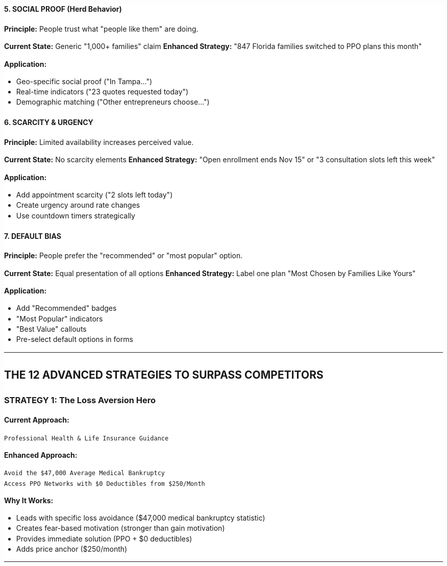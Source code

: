 #### **5. SOCIAL PROOF (Herd Behavior)**
**Principle:** People trust what "people like them" are doing.

**Current State:** Generic "1,000+ families" claim
**Enhanced Strategy:** "847 Florida families switched to PPO plans this month"

**Application:**
- Geo-specific social proof ("In Tampa...")
- Real-time indicators ("23 quotes requested today")
- Demographic matching ("Other entrepreneurs choose...")

#### **6. SCARCITY & URGENCY**
**Principle:** Limited availability increases perceived value.

**Current State:** No scarcity elements
**Enhanced Strategy:** "Open enrollment ends Nov 15" or "3 consultation slots left this week"

**Application:**
- Add appointment scarcity ("2 slots left today")
- Create urgency around rate changes
- Use countdown timers strategically

#### **7. DEFAULT BIAS**
**Principle:** People prefer the "recommended" or "most popular" option.

**Current State:** Equal presentation of all options
**Enhanced Strategy:** Label one plan "Most Chosen by Families Like Yours"

**Application:**
- Add "Recommended" badges
- "Most Popular" indicators
- "Best Value" callouts
- Pre-select default options in forms

---

## THE 12 ADVANCED STRATEGIES TO SURPASS COMPETITORS

### **STRATEGY 1: The Loss Aversion Hero**

**Current Approach:**
```
Professional Health & Life Insurance Guidance
```

**Enhanced Approach:**
```
Avoid the $47,000 Average Medical Bankruptcy
Access PPO Networks with $0 Deductibles from $250/Month
```

**Why It Works:**
- Leads with specific loss avoidance ($47,000 medical bankruptcy statistic)
- Creates fear-based motivation (stronger than gain motivation)
- Provides immediate solution (PPO + $0 deductibles)
- Adds price anchor ($250/month)

---